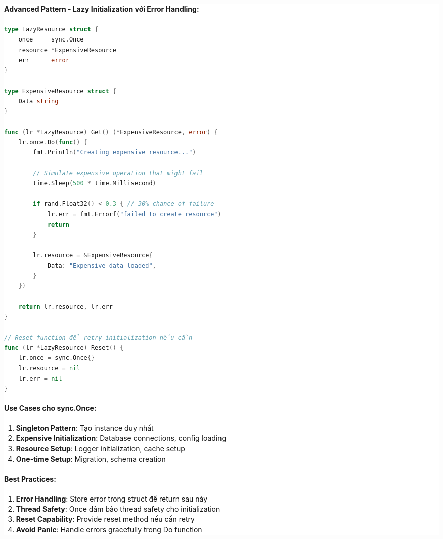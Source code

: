 #### Advanced Pattern - Lazy Initialization với Error Handling:

```go
type LazyResource struct {
    once     sync.Once
    resource *ExpensiveResource
    err      error
}

type ExpensiveResource struct {
    Data string
}

func (lr *LazyResource) Get() (*ExpensiveResource, error) {
    lr.once.Do(func() {
        fmt.Println("Creating expensive resource...")
        
        // Simulate expensive operation that might fail
        time.Sleep(500 * time.Millisecond)
        
        if rand.Float32() < 0.3 { // 30% chance of failure
            lr.err = fmt.Errorf("failed to create resource")
            return
        }
        
        lr.resource = &ExpensiveResource{
            Data: "Expensive data loaded",
        }
    })
    
    return lr.resource, lr.err
}

// Reset function để retry initialization nếu cần
func (lr *LazyResource) Reset() {
    lr.once = sync.Once{}
    lr.resource = nil
    lr.err = nil
}
```

#### Use Cases cho sync.Once:

1. **Singleton Pattern**: Tạo instance duy nhất
2. **Expensive Initialization**: Database connections, config loading
3. **Resource Setup**: Logger initialization, cache setup
4. **One-time Setup**: Migration, schema creation

#### Best Practices:

1. **Error Handling**: Store error trong struct để return sau này
2. **Thread Safety**: Once đảm bảo thread safety cho initialization
3. **Reset Capability**: Provide reset method nếu cần retry
4. **Avoid Panic**: Handle errors gracefully trong Do function

